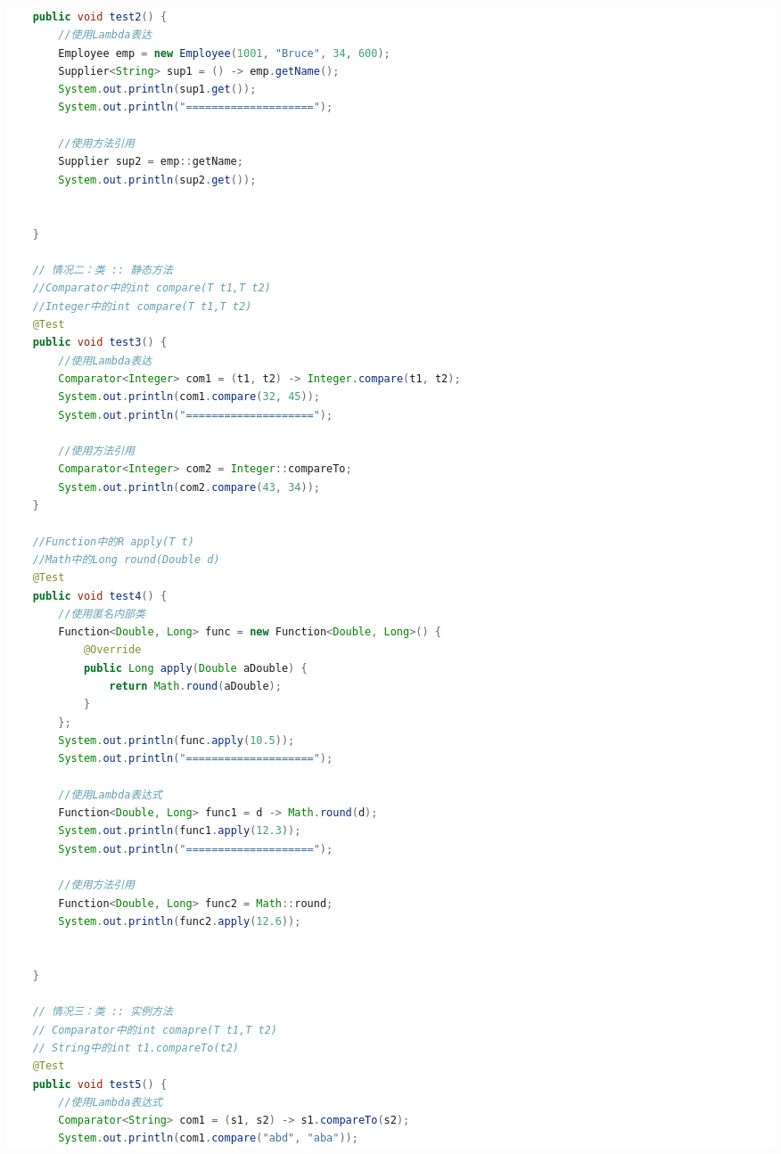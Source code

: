 ```java
    public void test2() {
        //使用Lambda表达
        Employee emp = new Employee(1001, "Bruce", 34, 600);
        Supplier<String> sup1 = () -> emp.getName();
        System.out.println(sup1.get());
        System.out.println("====================");

        //使用方法引用
        Supplier sup2 = emp::getName;
        System.out.println(sup2.get());


    }

    // 情况二：类 :: 静态方法
    //Comparator中的int compare(T t1,T t2)
    //Integer中的int compare(T t1,T t2)
    @Test
    public void test3() {
        //使用Lambda表达
        Comparator<Integer> com1 = (t1, t2) -> Integer.compare(t1, t2);
        System.out.println(com1.compare(32, 45));
        System.out.println("====================");

        //使用方法引用
        Comparator<Integer> com2 = Integer::compareTo;
        System.out.println(com2.compare(43, 34));
    }

    //Function中的R apply(T t)
    //Math中的Long round(Double d)
    @Test
    public void test4() {
        //使用匿名内部类
        Function<Double, Long> func = new Function<Double, Long>() {
            @Override
            public Long apply(Double aDouble) {
                return Math.round(aDouble);
            }
        };
        System.out.println(func.apply(10.5));
        System.out.println("====================");

        //使用Lambda表达式
        Function<Double, Long> func1 = d -> Math.round(d);
        System.out.println(func1.apply(12.3));
        System.out.println("====================");

        //使用方法引用
        Function<Double, Long> func2 = Math::round;
        System.out.println(func2.apply(12.6));


    }

    // 情况三：类 :: 实例方法
    // Comparator中的int comapre(T t1,T t2)
    // String中的int t1.compareTo(t2)
    @Test
    public void test5() {
        //使用Lambda表达式
        Comparator<String> com1 = (s1, s2) -> s1.compareTo(s2);
        System.out.println(com1.compare("abd", "aba"));
```